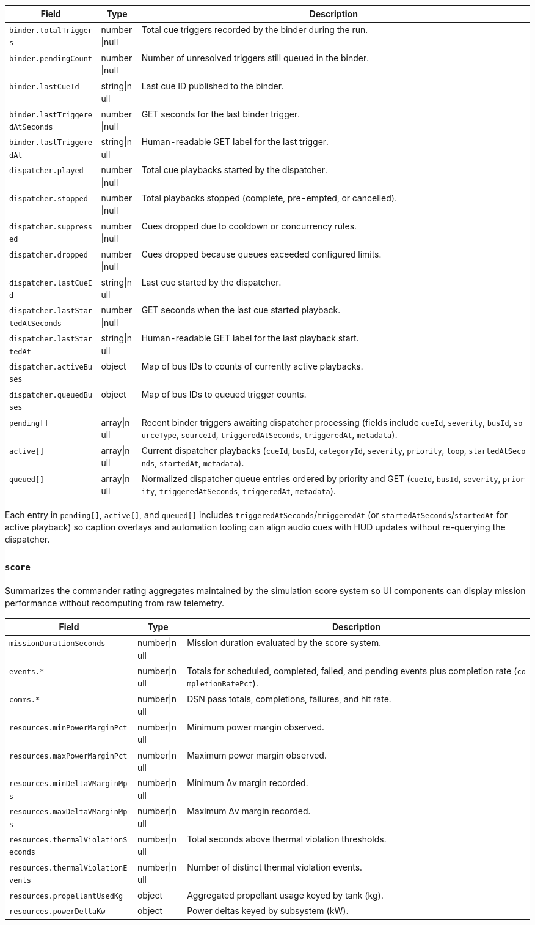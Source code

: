 | Field | Type | Description |
| --- | --- | --- |
| `binder.totalTriggers` | number&#124;null | Total cue triggers recorded by the binder during the run. |
| `binder.pendingCount` | number&#124;null | Number of unresolved triggers still queued in the binder. |
| `binder.lastCueId` | string&#124;null | Last cue ID published to the binder. |
| `binder.lastTriggeredAtSeconds` | number&#124;null | GET seconds for the last binder trigger. |
| `binder.lastTriggeredAt` | string&#124;null | Human-readable GET label for the last trigger. |
| `dispatcher.played` | number&#124;null | Total cue playbacks started by the dispatcher. |
| `dispatcher.stopped` | number&#124;null | Total playbacks stopped (complete, pre-empted, or cancelled). |
| `dispatcher.suppressed` | number&#124;null | Cues dropped due to cooldown or concurrency rules. |
| `dispatcher.dropped` | number&#124;null | Cues dropped because queues exceeded configured limits. |
| `dispatcher.lastCueId` | string&#124;null | Last cue started by the dispatcher. |
| `dispatcher.lastStartedAtSeconds` | number&#124;null | GET seconds when the last cue started playback. |
| `dispatcher.lastStartedAt` | string&#124;null | Human-readable GET label for the last playback start. |
| `dispatcher.activeBuses` | object | Map of bus IDs to counts of currently active playbacks. |
| `dispatcher.queuedBuses` | object | Map of bus IDs to queued trigger counts. |
| `pending[]` | array&#124;null | Recent binder triggers awaiting dispatcher processing (fields include `cueId`, `severity`, `busId`, `sourceType`, `sourceId`, `triggeredAtSeconds`, `triggeredAt`, `metadata`). |
| `active[]` | array&#124;null | Current dispatcher playbacks (`cueId`, `busId`, `categoryId`, `severity`, `priority`, `loop`, `startedAtSeconds`, `startedAt`, `metadata`). |
| `queued[]` | array&#124;null | Normalized dispatcher queue entries ordered by priority and GET (`cueId`, `busId`, `severity`, `priority`, `triggeredAtSeconds`, `triggeredAt`, `metadata`). |

Each entry in `pending[]`, `active[]`, and `queued[]` includes
`triggeredAtSeconds`/`triggeredAt` (or `startedAtSeconds`/`startedAt` for
active playback) so caption overlays and automation tooling can align audio
cues with HUD updates without re-querying the dispatcher.

### `score`

Summarizes the commander rating aggregates maintained by the simulation
score system so UI components can display mission performance without
recomputing from raw telemetry.

| Field | Type | Description |
| --- | --- | --- |
| `missionDurationSeconds` | number&#124;null | Mission duration evaluated by the score system. |
| `events.*` | number&#124;null | Totals for scheduled, completed, failed, and pending events plus completion rate (`completionRatePct`). |
| `comms.*` | number&#124;null | DSN pass totals, completions, failures, and hit rate. |
| `resources.minPowerMarginPct` | number&#124;null | Minimum power margin observed. |
| `resources.maxPowerMarginPct` | number&#124;null | Maximum power margin observed. |
| `resources.minDeltaVMarginMps` | number&#124;null | Minimum Δv margin recorded. |
| `resources.maxDeltaVMarginMps` | number&#124;null | Maximum Δv margin recorded. |
| `resources.thermalViolationSeconds` | number&#124;null | Total seconds above thermal violation thresholds. |
| `resources.thermalViolationEvents` | number&#124;null | Number of distinct thermal violation events. |
| `resources.propellantUsedKg` | object | Aggregated propellant usage keyed by tank (kg). |
| `resources.powerDeltaKw` | object | Power deltas keyed by subsystem (kW). |